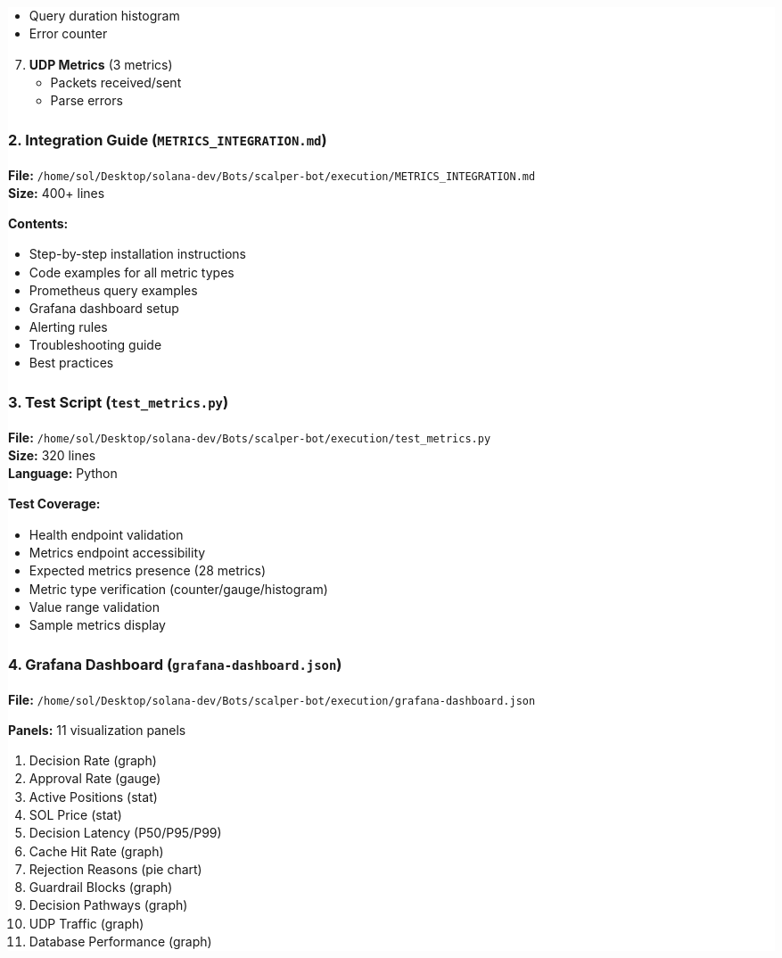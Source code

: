    - Query duration histogram
   - Error counter

7. **UDP Metrics** (3 metrics)
   - Packets received/sent
   - Parse errors

### 2. Integration Guide (`METRICS_INTEGRATION.md`)

**File:** `/home/sol/Desktop/solana-dev/Bots/scalper-bot/execution/METRICS_INTEGRATION.md`  
**Size:** 400+ lines

**Contents:**

- Step-by-step installation instructions
- Code examples for all metric types
- Prometheus query examples
- Grafana dashboard setup
- Alerting rules
- Troubleshooting guide
- Best practices

### 3. Test Script (`test_metrics.py`)

**File:** `/home/sol/Desktop/solana-dev/Bots/scalper-bot/execution/test_metrics.py`  
**Size:** 320 lines  
**Language:** Python

**Test Coverage:**

- Health endpoint validation
- Metrics endpoint accessibility
- Expected metrics presence (28 metrics)
- Metric type verification (counter/gauge/histogram)
- Value range validation
- Sample metrics display

### 4. Grafana Dashboard (`grafana-dashboard.json`)

**File:** `/home/sol/Desktop/solana-dev/Bots/scalper-bot/execution/grafana-dashboard.json`

**Panels:** 11 visualization panels

1. Decision Rate (graph)
2. Approval Rate (gauge)
3. Active Positions (stat)
4. SOL Price (stat)
5. Decision Latency (P50/P95/P99)
6. Cache Hit Rate (graph)
7. Rejection Reasons (pie chart)
8. Guardrail Blocks (graph)
9. Decision Pathways (graph)
10. UDP Traffic (graph)
11. Database Performance (graph)

